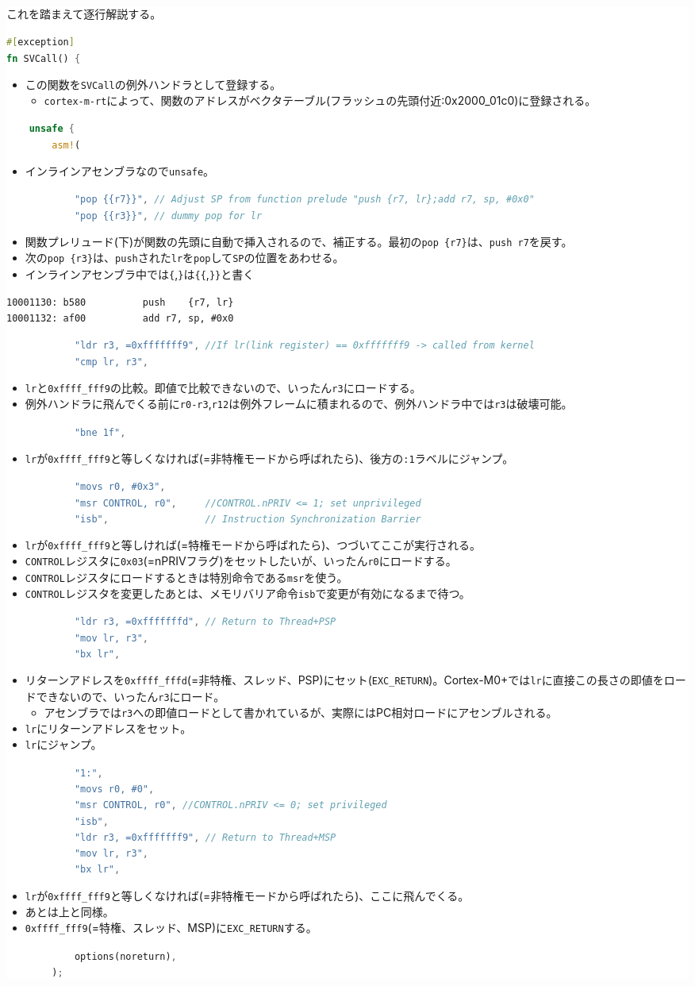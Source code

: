 これを踏まえて逐行解説する。

```rust
#[exception]
fn SVCall() {
```
* この関数を`SVCall`の例外ハンドラとして登録する。
    + `cortex-m-rt`によって、関数のアドレスがベクタテーブル(フラッシュの先頭付近:0x2000_01c0)に登録される。 
```rust
    unsafe {
        asm!(
```
* インラインアセンブラなので`unsafe`。
```rust
            "pop {{r7}}", // Adjust SP from function prelude "push {r7, lr};add r7, sp, #0x0"
            "pop {{r3}}", // dummy pop for lr
```
* 関数プレリュード(下)が関数の先頭に自動で挿入されるので、補正する。最初の`pop {r7}`は、`push r7`を戻す。
* 次の`pop {r3}`は、`push`された`lr`を`pop`して`SP`の位置をあわせる。
* インラインアセンブラ中では`{`,`}`は`{{`,`}}`と書く
```
10001130: b580         	push	{r7, lr}
10001132: af00         	add	r7, sp, #0x0
```
```rust
            "ldr r3, =0xfffffff9", //If lr(link register) == 0xfffffff9 -> called from kernel
            "cmp lr, r3",
```
* `lr`と`0xffff_fff9`の比較。即値で比較できないので、いったん`r3`にロードする。
* 例外ハンドラに飛んでくる前に`r0-r3`,`r12`は例外フレームに積まれるので、例外ハンドラ中では`r3`は破壊可能。
```rust
            "bne 1f",
```
 * `lr`が`0xffff_fff9`と等しくなければ(=非特権モードから呼ばれたら)、後方の`:1`ラベルにジャンプ。
```rust
            "movs r0, #0x3",
            "msr CONTROL, r0",     //CONTROL.nPRIV <= 1; set unprivileged
            "isb",                 // Instruction Synchronization Barrier
```
* `lr`が`0xffff_fff9`と等しければ(=特権モードから呼ばれたら)、つづいてここが実行される。
* `CONTROL`レジスタに`0x03`(=nPRIVフラグ)をセットしたいが、いったん`r0`にロードする。
* `CONTROL`レジスタにロードするときは特別命令である`msr`を使う。
* `CONTROL`レジスタを変更したあとは、メモリバリア命令`isb`で変更が有効になるまで待つ。
```rust
            "ldr r3, =0xfffffffd", // Return to Thread+PSP
            "mov lr, r3",
            "bx lr",
```
* リターンアドレスを`0xffff_fffd`(=非特権、スレッド、PSP)にセット(`EXC_RETURN`)。Cortex-M0+では`lr`に直接この長さの即値をロードできないので、いったん`r3`にロード。
    + アセンブラでは`r3`への即値ロードとして書かれているが、実際にはPC相対ロードにアセンブルされる。
* `lr`にリターンアドレスをセット。
* `lr`にジャンプ。
```rust
            "1:",
            "movs r0, #0",
            "msr CONTROL, r0", //CONTROL.nPRIV <= 0; set privileged
            "isb",
            "ldr r3, =0xfffffff9", // Return to Thread+MSP
            "mov lr, r3",
            "bx lr",
```
* `lr`が`0xffff_fff9`と等しくなければ(=非特権モードから呼ばれたら)、ここに飛んでくる。
* あとは上と同様。
* `0xffff_fff9`(=特権、スレッド、MSP)に`EXC_RETURN`する。
```rust
            options(noreturn),
        );
```